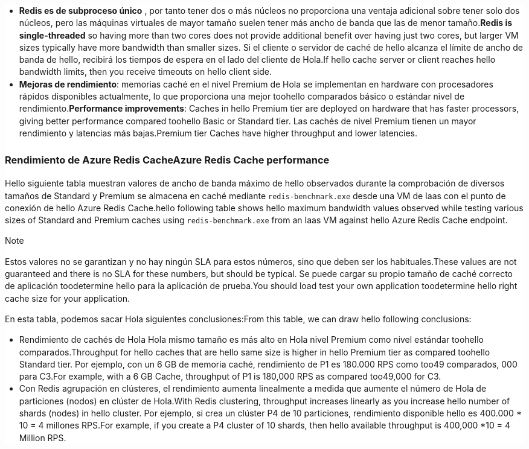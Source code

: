 * <span data-ttu-id="490a9-201">**Redis es de subproceso único** , por tanto tener dos o más núcleos no proporciona una ventaja adicional sobre tener solo dos núcleos, pero las máquinas virtuales de mayor tamaño suelen tener más ancho de banda que las de menor tamaño.</span><span class="sxs-lookup"><span data-stu-id="490a9-201">**Redis is single-threaded** so having more than two cores does not provide additional benefit over having just two cores, but larger VM sizes typically have more bandwidth than smaller sizes.</span></span> <span data-ttu-id="490a9-202">Si el cliente o servidor de caché de hello alcanza el límite de ancho de banda de hello, recibirá los tiempos de espera en el lado del cliente de Hola.</span><span class="sxs-lookup"><span data-stu-id="490a9-202">If hello cache server or client reaches hello bandwidth limits, then you receive timeouts on hello client side.</span></span>
* <span data-ttu-id="490a9-203">**Mejoras de rendimiento**: memorias caché en el nivel Premium de Hola se implementan en hardware con procesadores rápidos disponibles actualmente, lo que proporciona una mejor toohello comparados básico o estándar nivel de rendimiento.</span><span class="sxs-lookup"><span data-stu-id="490a9-203">**Performance improvements**: Caches in hello Premium tier are deployed on hardware that has faster processors, giving better performance compared toohello Basic or Standard tier.</span></span> <span data-ttu-id="490a9-204">Las cachés de nivel Premium tienen un mayor rendimiento y latencias más bajas.</span><span class="sxs-lookup"><span data-stu-id="490a9-204">Premium tier Caches have higher throughput and lower latencies.</span></span>

<a name="cache-performance"></a>

### <a name="azure-redis-cache-performance"></a><span data-ttu-id="490a9-205">Rendimiento de Azure Redis Cache</span><span class="sxs-lookup"><span data-stu-id="490a9-205">Azure Redis Cache performance</span></span>
<span data-ttu-id="490a9-206">Hello siguiente tabla muestran valores de ancho de banda máximo de hello observados durante la comprobación de diversos tamaños de Standard y Premium se almacena en caché mediante `redis-benchmark.exe` desde una VM de Iaas con el punto de conexión de hello Azure Redis Cache.</span><span class="sxs-lookup"><span data-stu-id="490a9-206">hello following table shows hello maximum bandwidth values observed while testing various sizes of Standard and Premium caches using `redis-benchmark.exe` from an Iaas VM against hello Azure Redis Cache endpoint.</span></span> 

>[!NOTE] 
><span data-ttu-id="490a9-207">Estos valores no se garantizan y no hay ningún SLA para estos números, sino que deben ser los habituales.</span><span class="sxs-lookup"><span data-stu-id="490a9-207">These values are not guaranteed and there is no SLA for these numbers, but should be typical.</span></span> <span data-ttu-id="490a9-208">Se puede cargar su propio tamaño de caché correcto de aplicación toodetermine hello para la aplicación de prueba.</span><span class="sxs-lookup"><span data-stu-id="490a9-208">You should load test your own application toodetermine hello right cache size for your application.</span></span>
>
>

<span data-ttu-id="490a9-209">En esta tabla, podemos sacar Hola siguientes conclusiones:</span><span class="sxs-lookup"><span data-stu-id="490a9-209">From this table, we can draw hello following conclusions:</span></span>

* <span data-ttu-id="490a9-210">Rendimiento de cachés de Hola Hola mismo tamaño es más alto en Hola nivel Premium como nivel estándar toohello comparados.</span><span class="sxs-lookup"><span data-stu-id="490a9-210">Throughput for hello caches that are hello same size is higher in hello Premium tier as compared toohello Standard tier.</span></span> <span data-ttu-id="490a9-211">Por ejemplo, con un 6 GB de memoria caché, rendimiento de P1 es 180.000 RPS como too49 comparados, 000 para C3.</span><span class="sxs-lookup"><span data-stu-id="490a9-211">For example, with a 6 GB Cache, throughput of P1 is 180,000 RPS as compared too49,000 for C3.</span></span>
* <span data-ttu-id="490a9-212">Con Redis agrupación en clústeres, el rendimiento aumenta linealmente a medida que aumente el número de Hola de particiones (nodos) en clúster de Hola.</span><span class="sxs-lookup"><span data-stu-id="490a9-212">With Redis clustering, throughput increases linearly as you increase hello number of shards (nodes) in hello cluster.</span></span> <span data-ttu-id="490a9-213">Por ejemplo, si crea un clúster P4 de 10 particiones, rendimiento disponible hello es 400.000 * 10 = 4 millones RPS.</span><span class="sxs-lookup"><span data-stu-id="490a9-213">For example, if you create a P4 cluster of 10 shards, then hello available throughput is 400,000 *10 = 4 Million RPS.</span></span>